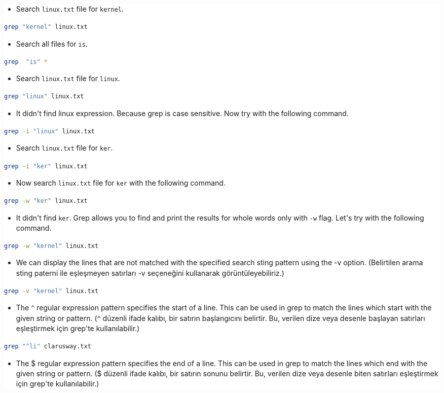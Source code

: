 - Search `linux.txt` file for `kernel`. 

```bash
grep "kernel" linux.txt
```

- Search all files for `is`.

```bash
grep  "is" *
```

- Search `linux.txt` file for `linux`.

```bash
grep "linux" linux.txt
```

- It didn't find linux expression. Because grep is case sensitive. Now try with the following command.

```bash
grep -i "linux" linux.txt
```

- Search `linux.txt` file for `ker`.

```bash
grep -i "ker" linux.txt
```

- Now search `linux.txt` file for `ker` with the following command.

```bash
grep -w "ker" linux.txt
```

- It didn't find `ker`. Grep allows you to find and print the results for whole words only with `-w` flag. Let's try with the following command.

```bash
grep -w "kernel" linux.txt
```

- We can display the lines that are not matched with the specified search sting pattern using the -v option. (Belirtilen arama sting paterni ile eşleşmeyen satırları -v seçeneğini kullanarak görüntüleyebiliriz.)

```bash
grep -v "kernel" linux.txt
```

- The `^` regular expression pattern specifies the start of a line. This can be used in grep to match the lines which start with the given string or pattern. (`^` düzenli ifade kalıbı, bir satırın başlangıcını belirtir. Bu, verilen dize veya desenle başlayan satırları eşleştirmek için grep'te kullanılabilir.)

```bash
grep "^li" clarusway.txt
```

- The $ regular expression pattern specifies the end of a line. This can be used in grep to match the lines which end with the given string or pattern. ($ düzenli ifade kalıbı, bir satırın sonunu belirtir. Bu, verilen dize veya desenle biten satırları eşleştirmek için grep'te kullanılabilir.)
